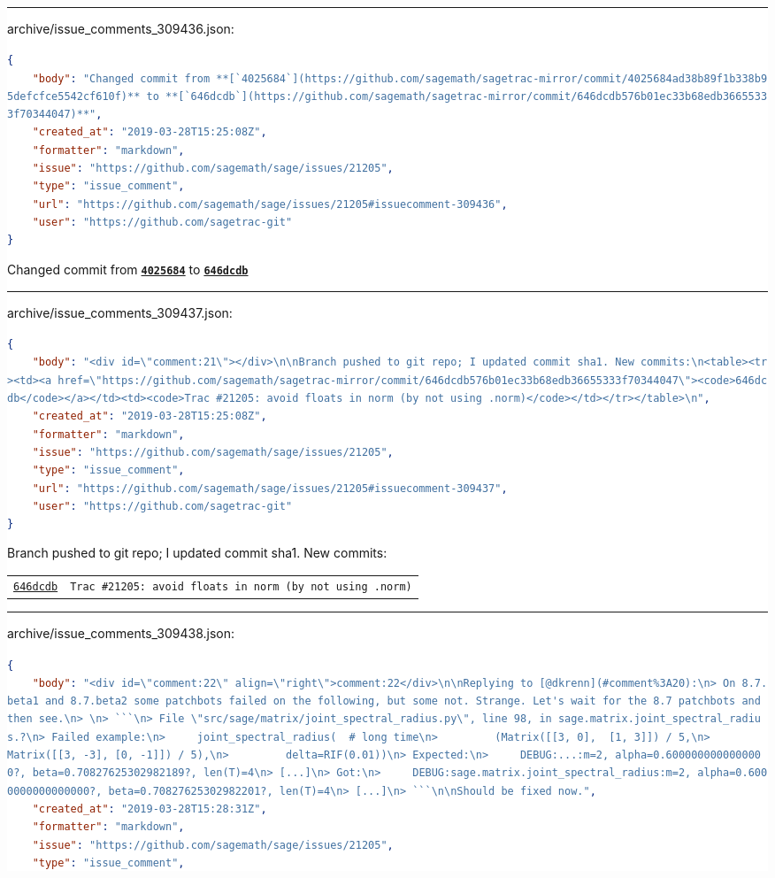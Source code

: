 

---

archive/issue_comments_309436.json:
```json
{
    "body": "Changed commit from **[`4025684`](https://github.com/sagemath/sagetrac-mirror/commit/4025684ad38b89f1b338b95defcfce5542cf610f)** to **[`646dcdb`](https://github.com/sagemath/sagetrac-mirror/commit/646dcdb576b01ec33b68edb36655333f70344047)**",
    "created_at": "2019-03-28T15:25:08Z",
    "formatter": "markdown",
    "issue": "https://github.com/sagemath/sage/issues/21205",
    "type": "issue_comment",
    "url": "https://github.com/sagemath/sage/issues/21205#issuecomment-309436",
    "user": "https://github.com/sagetrac-git"
}
```

Changed commit from **[`4025684`](https://github.com/sagemath/sagetrac-mirror/commit/4025684ad38b89f1b338b95defcfce5542cf610f)** to **[`646dcdb`](https://github.com/sagemath/sagetrac-mirror/commit/646dcdb576b01ec33b68edb36655333f70344047)**



---

archive/issue_comments_309437.json:
```json
{
    "body": "<div id=\"comment:21\"></div>\n\nBranch pushed to git repo; I updated commit sha1. New commits:\n<table><tr><td><a href=\"https://github.com/sagemath/sagetrac-mirror/commit/646dcdb576b01ec33b68edb36655333f70344047\"><code>646dcdb</code></a></td><td><code>Trac #21205: avoid floats in norm (by not using .norm)</code></td></tr></table>\n",
    "created_at": "2019-03-28T15:25:08Z",
    "formatter": "markdown",
    "issue": "https://github.com/sagemath/sage/issues/21205",
    "type": "issue_comment",
    "url": "https://github.com/sagemath/sage/issues/21205#issuecomment-309437",
    "user": "https://github.com/sagetrac-git"
}
```

<div id="comment:21"></div>

Branch pushed to git repo; I updated commit sha1. New commits:
<table><tr><td><a href="https://github.com/sagemath/sagetrac-mirror/commit/646dcdb576b01ec33b68edb36655333f70344047"><code>646dcdb</code></a></td><td><code>Trac #21205: avoid floats in norm (by not using .norm)</code></td></tr></table>




---

archive/issue_comments_309438.json:
```json
{
    "body": "<div id=\"comment:22\" align=\"right\">comment:22</div>\n\nReplying to [@dkrenn](#comment%3A20):\n> On 8.7.beta1 and 8.7.beta2 some patchbots failed on the following, but some not. Strange. Let's wait for the 8.7 patchbots and then see.\n> \n> ```\n> File \"src/sage/matrix/joint_spectral_radius.py\", line 98, in sage.matrix.joint_spectral_radius.?\n> Failed example:\n>     joint_spectral_radius(  # long time\n>         (Matrix([[3, 0],  [1, 3]]) / 5,\n>          Matrix([[3, -3], [0, -1]]) / 5),\n>         delta=RIF(0.01))\n> Expected:\n>     DEBUG:...:m=2, alpha=0.6000000000000000?, beta=0.70827625302982189?, len(T)=4\n> [...]\n> Got:\n>     DEBUG:sage.matrix.joint_spectral_radius:m=2, alpha=0.6000000000000000?, beta=0.70827625302982201?, len(T)=4\n> [...]\n> ```\n\nShould be fixed now.",
    "created_at": "2019-03-28T15:28:31Z",
    "formatter": "markdown",
    "issue": "https://github.com/sagemath/sage/issues/21205",
    "type": "issue_comment",
```